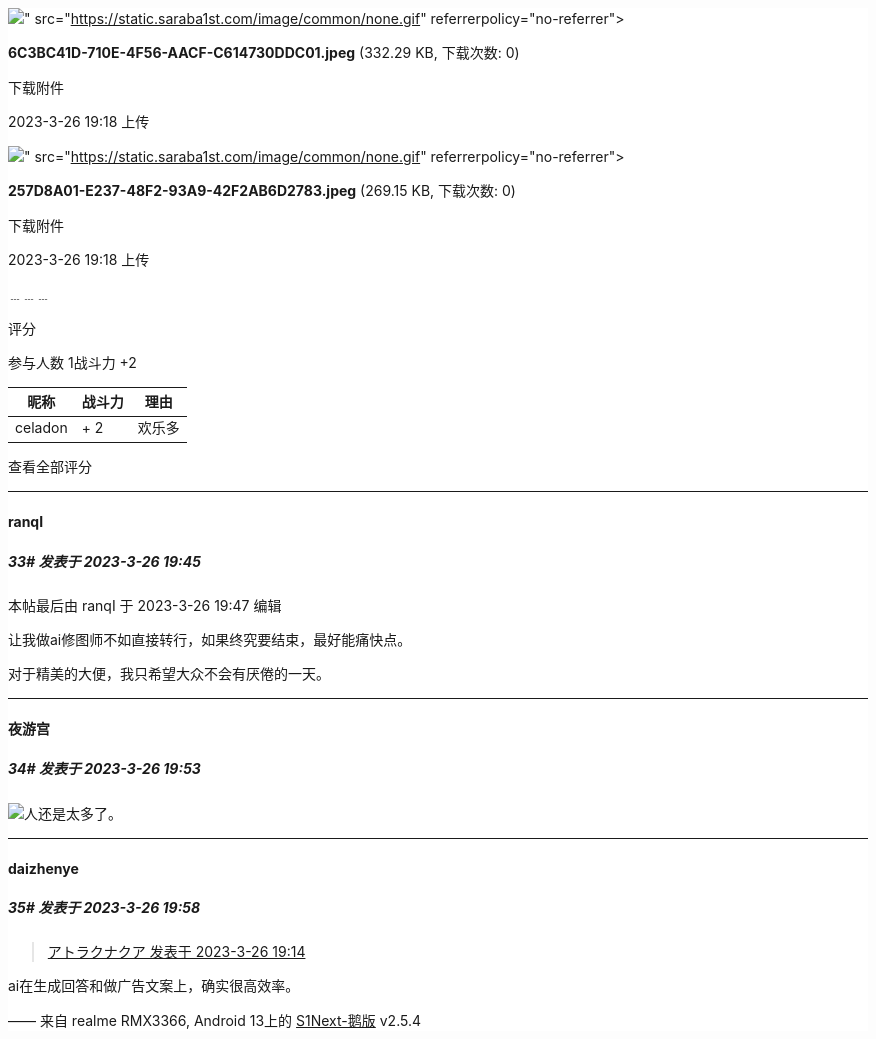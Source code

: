 <img src="https://img.saraba1st.com/forum/202303/26/191805qin5d5tdyh6zdsth.jpeg" referrerpolicy="no-referrer">" src="https://static.saraba1st.com/image/common/none.gif" referrerpolicy="no-referrer">

<strong>6C3BC41D-710E-4F56-AACF-C614730DDC01.jpeg</strong> (332.29 KB, 下载次数: 0)

下载附件

2023-3-26 19:18 上传

<img src="https://img.saraba1st.com/forum/202303/26/191805psz20br5pzgvebhc.jpeg" referrerpolicy="no-referrer">" src="https://static.saraba1st.com/image/common/none.gif" referrerpolicy="no-referrer">

<strong>257D8A01-E237-48F2-93A9-42F2AB6D2783.jpeg</strong> (269.15 KB, 下载次数: 0)

下载附件

2023-3-26 19:18 上传

﹍﹍﹍

评分

 参与人数 1战斗力 +2

|昵称|战斗力|理由|
|----|---|---|
| celadon| + 2|欢乐多|

查看全部评分

*****

####  ranqI  
##### 33#       发表于 2023-3-26 19:45

 本帖最后由 ranqI 于 2023-3-26 19:47 编辑 

让我做ai修图师不如直接转行，如果终究要结束，最好能痛快点。

对于精美的大便，我只希望大众不会有厌倦的一天。

*****

####  夜游宫  
##### 34#       发表于 2023-3-26 19:53

<img src="https://static.saraba1st.com/image/smiley/face2017/067.png" referrerpolicy="no-referrer">人还是太多了。

*****

####  daizhenye  
##### 35#       发表于 2023-3-26 19:58

<blockquote><a href="httphttps://bbs.saraba1st.com/2b/forum.php?mod=redirect&amp;goto=findpost&amp;pid=60232104&amp;ptid=2125973" target="_blank">アトラクナクア 发表于 2023-3-26 19:14</a></blockquote>
ai在生成回答和做广告文案上，确实很高效率。

—— 来自 realme RMX3366, Android 13上的 [S1Next-鹅版](https://github.com/ykrank/S1-Next/releases) v2.5.4
